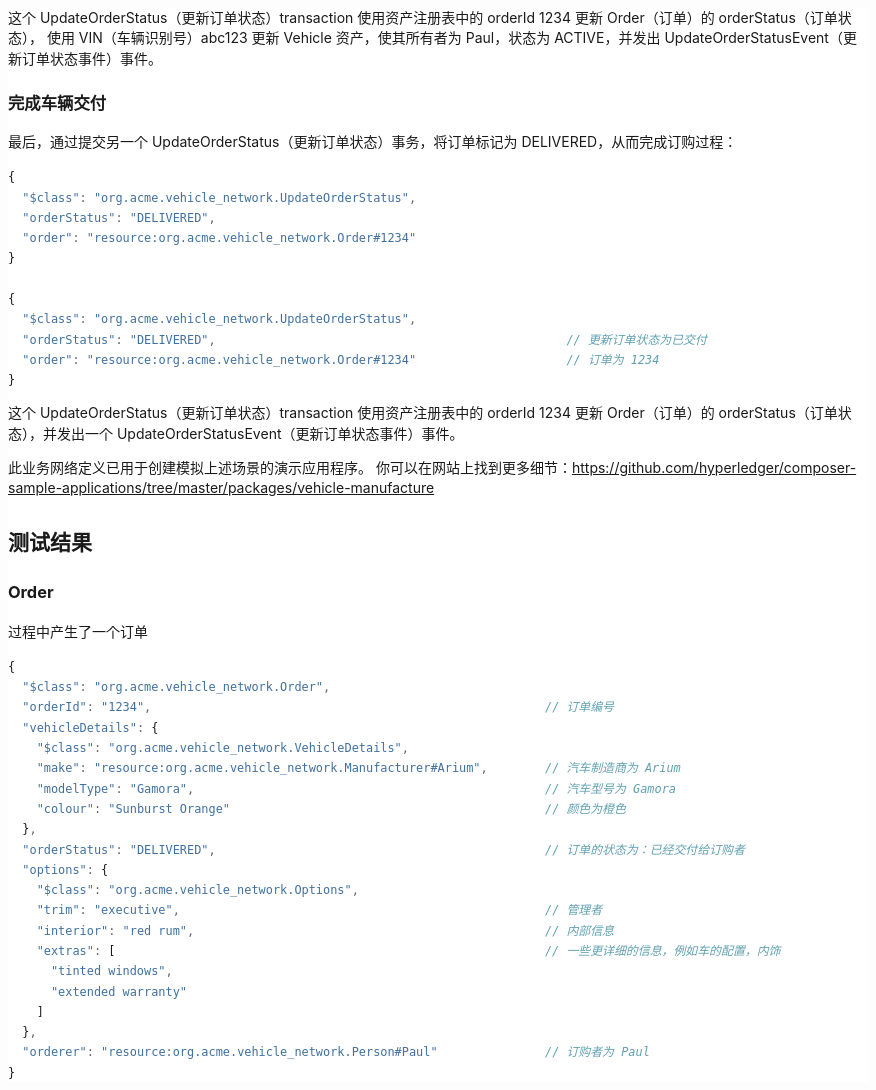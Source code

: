 这个 UpdateOrderStatus（更新订单状态）transaction 使用资产注册表中的 orderId 1234 更新 Order（订单）的 orderStatus（订单状态），
使用 VIN（车辆识别号）abc123 更新 Vehicle 资产，使其所有者为 Paul，状态为 ACTIVE，并发出 UpdateOrderStatusEvent（更新订单状态事件）事件。

### 完成车辆交付

最后，通过提交另一个 UpdateOrderStatus（更新订单状态）事务，将订单标记为 DELIVERED，从而完成订购过程：

```js
{
  "$class": "org.acme.vehicle_network.UpdateOrderStatus",
  "orderStatus": "DELIVERED",
  "order": "resource:org.acme.vehicle_network.Order#1234"
}

{
  "$class": "org.acme.vehicle_network.UpdateOrderStatus",
  "orderStatus": "DELIVERED",                                                 // 更新订单状态为已交付
  "order": "resource:org.acme.vehicle_network.Order#1234"                     // 订单为 1234
}
```

这个 UpdateOrderStatus（更新订单状态）transaction 使用资产注册表中的 orderId 1234 更新 Order（订单）的 orderStatus（订单状态），并发出一个 UpdateOrderStatusEvent（更新订单状态事件）事件。

此业务网络定义已用于创建模拟上述场景的演示应用程序。
你可以在网站上找到更多细节：https://github.com/hyperledger/composer-sample-applications/tree/master/packages/vehicle-manufacture

## 测试结果

### Order

过程中产生了一个订单

~~~js
{
  "$class": "org.acme.vehicle_network.Order",
  "orderId": "1234",                                                       // 订单编号
  "vehicleDetails": {
    "$class": "org.acme.vehicle_network.VehicleDetails",
    "make": "resource:org.acme.vehicle_network.Manufacturer#Arium",        // 汽车制造商为 Arium
    "modelType": "Gamora",                                                 // 汽车型号为 Gamora
    "colour": "Sunburst Orange"                                            // 颜色为橙色
  },
  "orderStatus": "DELIVERED",                                              // 订单的状态为：已经交付给订购者
  "options": {
    "$class": "org.acme.vehicle_network.Options",
    "trim": "executive",                                                   // 管理者
    "interior": "red rum",                                                 // 内部信息
    "extras": [                                                            // 一些更详细的信息，例如车的配置，内饰
      "tinted windows",
      "extended warranty"
    ]
  },
  "orderer": "resource:org.acme.vehicle_network.Person#Paul"               // 订购者为 Paul
}
~~~
